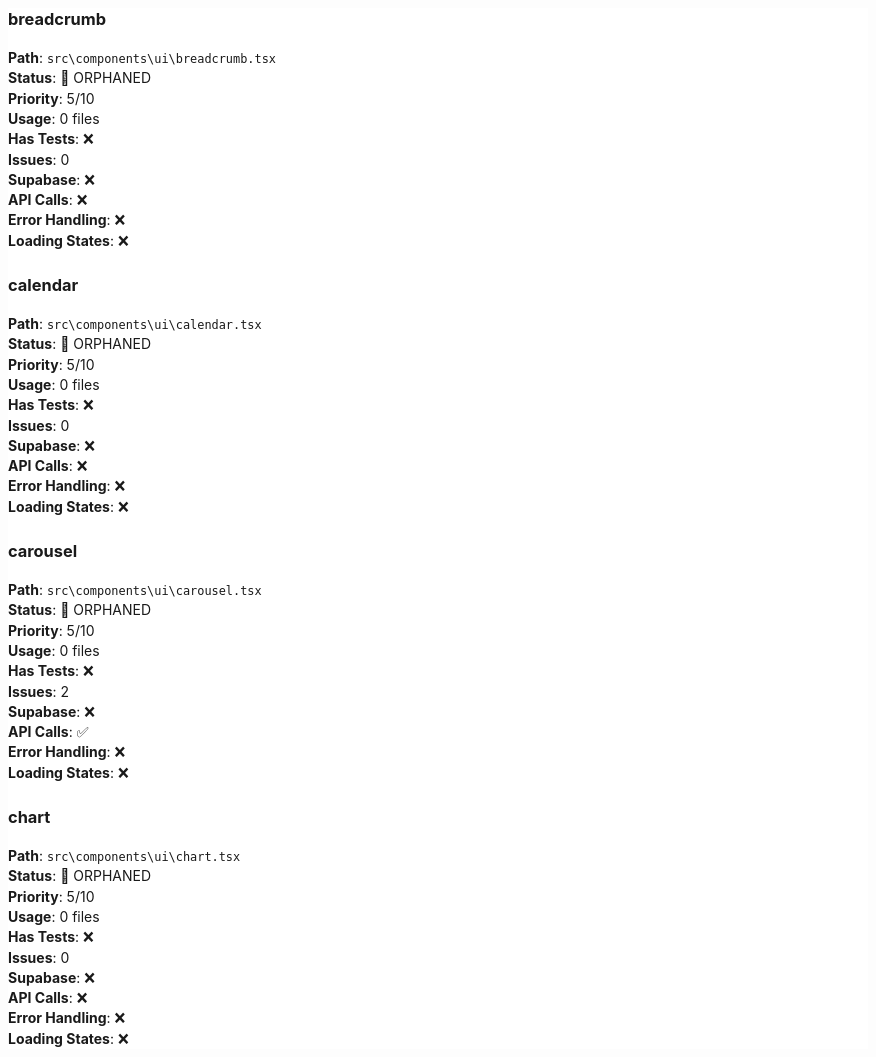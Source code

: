 

### breadcrumb
**Path**: `src\components\ui\breadcrumb.tsx`  
**Status**: 👻 ORPHANED  
**Priority**: 5/10  
**Usage**: 0 files  
**Has Tests**: ❌  
**Issues**: 0  
**Supabase**: ❌  
**API Calls**: ❌  
**Error Handling**: ❌  
**Loading States**: ❌  



### calendar
**Path**: `src\components\ui\calendar.tsx`  
**Status**: 👻 ORPHANED  
**Priority**: 5/10  
**Usage**: 0 files  
**Has Tests**: ❌  
**Issues**: 0  
**Supabase**: ❌  
**API Calls**: ❌  
**Error Handling**: ❌  
**Loading States**: ❌  



### carousel
**Path**: `src\components\ui\carousel.tsx`  
**Status**: 👻 ORPHANED  
**Priority**: 5/10  
**Usage**: 0 files  
**Has Tests**: ❌  
**Issues**: 2  
**Supabase**: ❌  
**API Calls**: ✅  
**Error Handling**: ❌  
**Loading States**: ❌  



### chart
**Path**: `src\components\ui\chart.tsx`  
**Status**: 👻 ORPHANED  
**Priority**: 5/10  
**Usage**: 0 files  
**Has Tests**: ❌  
**Issues**: 0  
**Supabase**: ❌  
**API Calls**: ❌  
**Error Handling**: ❌  
**Loading States**: ❌  
